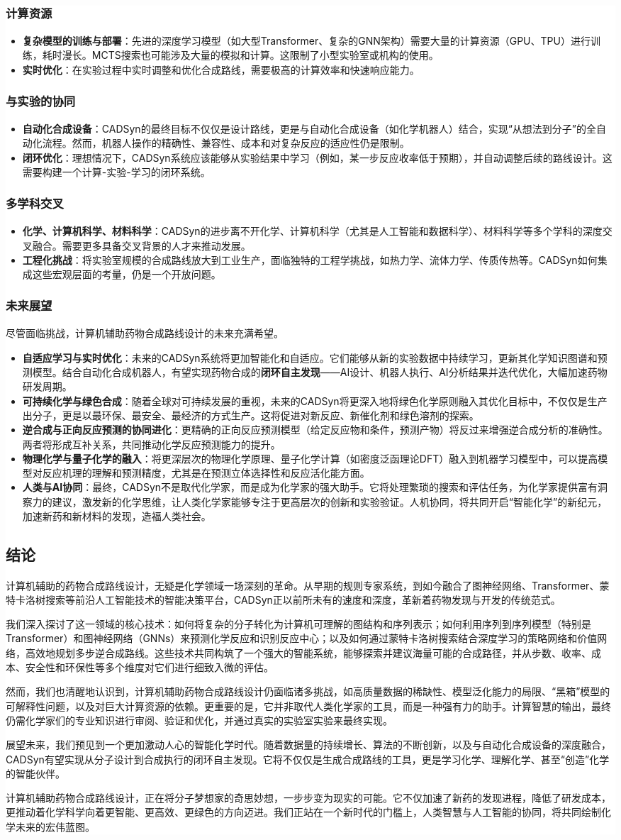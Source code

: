 ### 计算资源

*   **复杂模型的训练与部署**：先进的深度学习模型（如大型Transformer、复杂的GNN架构）需要大量的计算资源（GPU、TPU）进行训练，耗时漫长。MCTS搜索也可能涉及大量的模拟和计算。这限制了小型实验室或机构的使用。
*   **实时优化**：在实验过程中实时调整和优化合成路线，需要极高的计算效率和快速响应能力。

### 与实验的协同

*   **自动化合成设备**：CADSyn的最终目标不仅仅是设计路线，更是与自动化合成设备（如化学机器人）结合，实现“从想法到分子”的全自动化流程。然而，机器人操作的精确性、兼容性、成本和对复杂反应的适应性仍是限制。
*   **闭环优化**：理想情况下，CADSyn系统应该能够从实验结果中学习（例如，某一步反应收率低于预期），并自动调整后续的路线设计。这需要构建一个计算-实验-学习的闭环系统。

### 多学科交叉

*   **化学、计算机科学、材料科学**：CADSyn的进步离不开化学、计算机科学（尤其是人工智能和数据科学）、材料科学等多个学科的深度交叉融合。需要更多具备交叉背景的人才来推动发展。
*   **工程化挑战**：将实验室规模的合成路线放大到工业生产，面临独特的工程学挑战，如热力学、流体力学、传质传热等。CADSyn如何集成这些宏观层面的考量，仍是一个开放问题。

### 未来展望

尽管面临挑战，计算机辅助药物合成路线设计的未来充满希望。

*   **自适应学习与实时优化**：未来的CADSyn系统将更加智能化和自适应。它们能够从新的实验数据中持续学习，更新其化学知识图谱和预测模型。结合自动化合成机器人，有望实现药物合成的**闭环自主发现**——AI设计、机器人执行、AI分析结果并迭代优化，大幅加速药物研发周期。
*   **可持续化学与绿色合成**：随着全球对可持续发展的重视，未来的CADSyn将更深入地将绿色化学原则融入其优化目标中，不仅仅是生产出分子，更是以最环保、最安全、最经济的方式生产。这将促进对新反应、新催化剂和绿色溶剂的探索。
*   **逆合成与正向反应预测的协同进化**：更精确的正向反应预测模型（给定反应物和条件，预测产物）将反过来增强逆合成分析的准确性。两者将形成互补关系，共同推动化学反应预测能力的提升。
*   **物理化学与量子化学的融入**：将更深层次的物理化学原理、量子化学计算（如密度泛函理论DFT）融入到机器学习模型中，可以提高模型对反应机理的理解和预测精度，尤其是在预测立体选择性和反应活化能方面。
*   **人类与AI协同**：最终，CADSyn不是取代化学家，而是成为化学家的强大助手。它将处理繁琐的搜索和评估任务，为化学家提供富有洞察力的建议，激发新的化学思维，让人类化学家能够专注于更高层次的创新和实验验证。人机协同，将共同开启“智能化学”的新纪元，加速新药和新材料的发现，造福人类社会。

## 结论

计算机辅助的药物合成路线设计，无疑是化学领域一场深刻的革命。从早期的规则专家系统，到如今融合了图神经网络、Transformer、蒙特卡洛树搜索等前沿人工智能技术的智能决策平台，CADSyn正以前所未有的速度和深度，革新着药物发现与开发的传统范式。

我们深入探讨了这一领域的核心技术：如何将复杂的分子转化为计算机可理解的图结构和序列表示；如何利用序列到序列模型（特别是Transformer）和图神经网络（GNNs）来预测化学反应和识别反应中心；以及如何通过蒙特卡洛树搜索结合深度学习的策略网络和价值网络，高效地规划多步逆合成路线。这些技术共同构筑了一个强大的智能系统，能够探索并建议海量可能的合成路径，并从步数、收率、成本、安全性和环保性等多个维度对它们进行细致入微的评估。

然而，我们也清醒地认识到，计算机辅助药物合成路线设计仍面临诸多挑战，如高质量数据的稀缺性、模型泛化能力的局限、“黑箱”模型的可解释性问题，以及对巨大计算资源的依赖。更重要的是，它并非取代人类化学家的工具，而是一种强有力的助手。计算智慧的输出，最终仍需化学家们的专业知识进行审阅、验证和优化，并通过真实的实验室实验来最终实现。

展望未来，我们预见到一个更加激动人心的智能化学时代。随着数据量的持续增长、算法的不断创新，以及与自动化合成设备的深度融合，CADSyn有望实现从分子设计到合成执行的闭环自主发现。它将不仅仅是生成合成路线的工具，更是学习化学、理解化学、甚至“创造”化学的智能伙伴。

计算机辅助药物合成路线设计，正在将分子梦想家的奇思妙想，一步步变为现实的可能。它不仅加速了新药的发现进程，降低了研发成本，更推动着化学科学向着更智能、更高效、更绿色的方向迈进。我们正站在一个新时代的门槛上，人类智慧与人工智能的协同，将共同绘制化学未来的宏伟蓝图。
